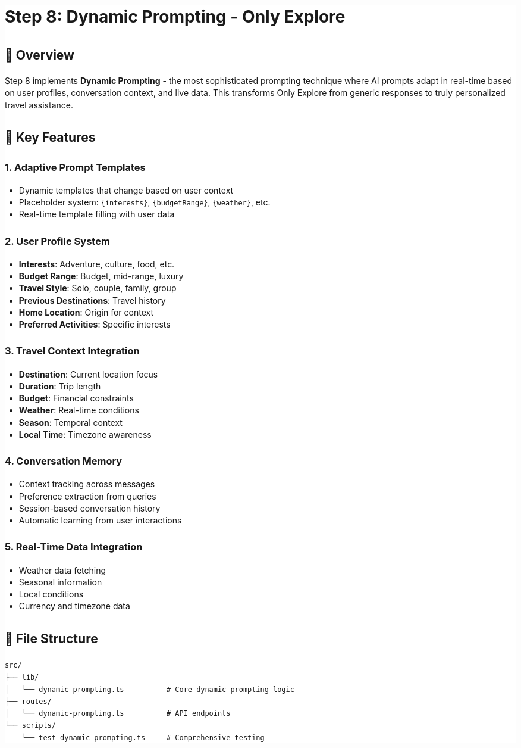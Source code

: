 # Step 8: Dynamic Prompting - Only Explore

## 🎯 Overview

Step 8 implements **Dynamic Prompting** - the most sophisticated prompting technique where AI prompts adapt in real-time based on user profiles, conversation context, and live data. This transforms Only Explore from generic responses to truly personalized travel assistance.

## 🚀 Key Features

### 1. **Adaptive Prompt Templates**
- Dynamic templates that change based on user context
- Placeholder system: `{interests}`, `{budgetRange}`, `{weather}`, etc.
- Real-time template filling with user data

### 2. **User Profile System**
- **Interests**: Adventure, culture, food, etc.
- **Budget Range**: Budget, mid-range, luxury
- **Travel Style**: Solo, couple, family, group
- **Previous Destinations**: Travel history
- **Home Location**: Origin for context
- **Preferred Activities**: Specific interests

### 3. **Travel Context Integration**
- **Destination**: Current location focus
- **Duration**: Trip length
- **Budget**: Financial constraints
- **Weather**: Real-time conditions
- **Season**: Temporal context
- **Local Time**: Timezone awareness

### 4. **Conversation Memory**
- Context tracking across messages
- Preference extraction from queries
- Session-based conversation history
- Automatic learning from user interactions

### 5. **Real-Time Data Integration**
- Weather data fetching
- Seasonal information
- Local conditions
- Currency and timezone data

## 📁 File Structure

```
src/
├── lib/
│   └── dynamic-prompting.ts          # Core dynamic prompting logic
├── routes/
│   └── dynamic-prompting.ts          # API endpoints
└── scripts/
    └── test-dynamic-prompting.ts     # Comprehensive testing
```
